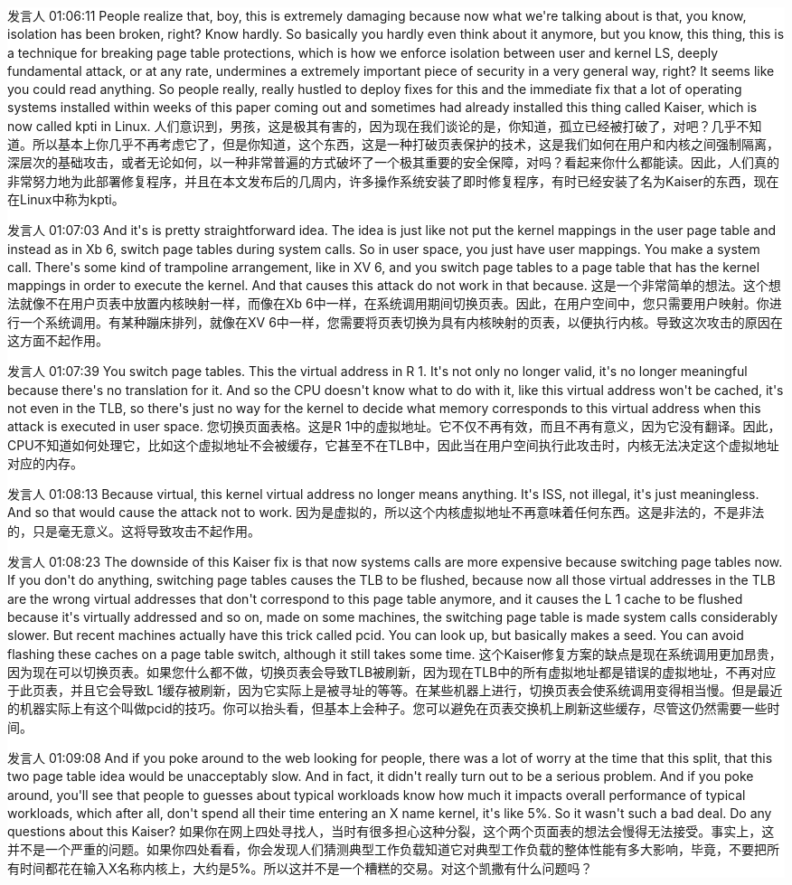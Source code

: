 发言人   01:06:11
People realize that, boy, this is extremely damaging because now what we're talking about is that, you know, isolation has been broken, right? Know hardly. So basically you hardly even think about it anymore, but you know, this thing, this is a technique for breaking page table protections, which is how we enforce isolation between user and kernel LS, deeply fundamental attack, or at any rate, undermines a extremely important piece of security in a very general way, right? It seems like you could read anything. So people really, really hustled to deploy fixes for this and the immediate fix that a lot of operating systems installed within weeks of this paper coming out and sometimes had already installed this thing called Kaiser, which is now called kpti in Linux. 
人们意识到，男孩，这是极其有害的，因为现在我们谈论的是，你知道，孤立已经被打破了，对吧？几乎不知道。所以基本上你几乎不再考虑它了，但是你知道，这个东西，这是一种打破页表保护的技术，这是我们如何在用户和内核之间强制隔离，深层次的基础攻击，或者无论如何，以一种非常普遍的方式破坏了一个极其重要的安全保障，对吗？看起来你什么都能读。因此，人们真的非常努力地为此部署修复程序，并且在本文发布后的几周内，许多操作系统安装了即时修复程序，有时已经安装了名为Kaiser的东西，现在在Linux中称为kpti。

发言人   01:07:03
And it's is pretty straightforward idea. The idea is just like not put the kernel mappings in the user page table and instead as in Xb 6, switch page tables during system calls. So in user space, you just have user mappings. You make a system call. There's some kind of trampoline arrangement, like in XV 6, and you switch page tables to a page table that has the kernel mappings in order to execute the kernel. And that causes this attack do not work in that because. 
这是一个非常简单的想法。这个想法就像不在用户页表中放置内核映射一样，而像在Xb 6中一样，在系统调用期间切换页表。因此，在用户空间中，您只需要用户映射。你进行一个系统调用。有某种蹦床排列，就像在XV 6中一样，您需要将页表切换为具有内核映射的页表，以便执行内核。导致这次攻击的原因在这方面不起作用。


发言人   01:07:39
You switch page tables. This the virtual address in R 1. It's not only no longer valid, it's no longer meaningful because there's no translation for it. And so the CPU doesn't know what to do with it, like this virtual address won't be cached, it's not even in the TLB, so there's just no way for the kernel to decide what memory corresponds to this virtual address when this attack is executed in user space. 
您切换页面表格。这是R 1中的虚拟地址。它不仅不再有效，而且不再有意义，因为它没有翻译。因此，CPU不知道如何处理它，比如这个虚拟地址不会被缓存，它甚至不在TLB中，因此当在用户空间执行此攻击时，内核无法决定这个虚拟地址对应的内存。

发言人   01:08:13
Because virtual, this kernel virtual address no longer means anything. It's ISS, not illegal, it's just meaningless. And so that would cause the attack not to work. 
因为是虚拟的，所以这个内核虚拟地址不再意味着任何东西。这是非法的，不是非法的，只是毫无意义。这将导致攻击不起作用。

发言人   01:08:23
The downside of this Kaiser fix is that now systems calls are more expensive because switching page tables now. If you don't do anything, switching page tables causes the TLB to be flushed, because now all those virtual addresses in the TLB are the wrong virtual addresses that don't correspond to this page table anymore, and it causes the L 1 cache to be flushed because it's virtually addressed and so on, made on some machines, the switching page table is made system calls considerably slower. But recent machines actually have this trick called pcid. You can look up, but basically makes a seed. You can avoid flashing these caches on a page table switch, although it still takes some time. 
这个Kaiser修复方案的缺点是现在系统调用更加昂贵，因为现在可以切换页表。如果您什么都不做，切换页表会导致TLB被刷新，因为现在TLB中的所有虚拟地址都是错误的虚拟地址，不再对应于此页表，并且它会导致L 1缓存被刷新，因为它实际上是被寻址的等等。在某些机器上进行，切换页表会使系统调用变得相当慢。但是最近的机器实际上有这个叫做pcid的技巧。你可以抬头看，但基本上会种子。您可以避免在页表交换机上刷新这些缓存，尽管这仍然需要一些时间。

发言人   01:09:08
And if you poke around to the web looking for people, there was a lot of worry at the time that this split, that this two page table idea would be unacceptably slow. And in fact, it didn't really turn out to be a serious problem. And if you poke around, you'll see that people to guesses about typical workloads know how much it impacts overall performance of typical workloads, which after all, don't spend all their time entering an X name kernel, it's like 5%. So it wasn't such a bad deal. Do any questions about this Kaiser? 
如果你在网上四处寻找人，当时有很多担心这种分裂，这个两个页面表的想法会慢得无法接受。事实上，这并不是一个严重的问题。如果你四处看看，你会发现人们猜测典型工作负载知道它对典型工作负载的整体性能有多大影响，毕竟，不要把所有时间都花在输入X名称内核上，大约是5%。所以这并不是一个糟糕的交易。对这个凯撒有什么问题吗？
